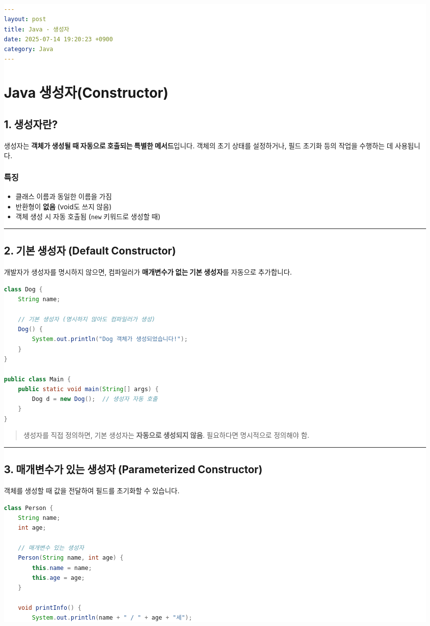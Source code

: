 ```yaml
---
layout: post
title: Java - 생성자
date: 2025-07-14 19:20:23 +0900
category: Java
---
```

# Java 생성자(Constructor)

## 1. 생성자란?

생성자는 **객체가 생성될 때 자동으로 호출되는 특별한 메서드**입니다. 객체의 초기 상태를 설정하거나, 필드 초기화 등의 작업을 수행하는 데 사용됩니다.

### 특징
- 클래스 이름과 동일한 이름을 가짐
- 반환형이 **없음** (void도 쓰지 않음)
- 객체 생성 시 자동 호출됨 (`new` 키워드로 생성할 때)

---

## 2. 기본 생성자 (Default Constructor)

개발자가 생성자를 명시하지 않으면, 컴파일러가 **매개변수가 없는 기본 생성자**를 자동으로 추가합니다.

```java
class Dog {
    String name;

    // 기본 생성자 (명시하지 않아도 컴파일러가 생성)
    Dog() {
        System.out.println("Dog 객체가 생성되었습니다!");
    }
}

public class Main {
    public static void main(String[] args) {
        Dog d = new Dog();  // 생성자 자동 호출
    }
}
```

> 생성자를 직접 정의하면, 기본 생성자는 **자동으로 생성되지 않음**. 필요하다면 명시적으로 정의해야 함.

---

## 3. 매개변수가 있는 생성자 (Parameterized Constructor)

객체를 생성할 때 값을 전달하여 필드를 초기화할 수 있습니다.

```java
class Person {
    String name;
    int age;

    // 매개변수 있는 생성자
    Person(String name, int age) {
        this.name = name;
        this.age = age;
    }

    void printInfo() {
        System.out.println(name + " / " + age + "세");
```